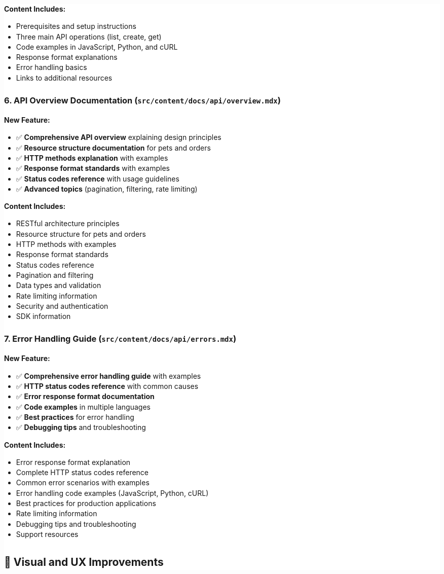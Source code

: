 **Content Includes:**
- Prerequisites and setup instructions
- Three main API operations (list, create, get)
- Code examples in JavaScript, Python, and cURL
- Response format explanations
- Error handling basics
- Links to additional resources

### 6. API Overview Documentation (`src/content/docs/api/overview.mdx`)

**New Feature:**
- ✅ **Comprehensive API overview** explaining design principles
- ✅ **Resource structure documentation** for pets and orders
- ✅ **HTTP methods explanation** with examples
- ✅ **Response format standards** with examples
- ✅ **Status codes reference** with usage guidelines
- ✅ **Advanced topics** (pagination, filtering, rate limiting)

**Content Includes:**
- RESTful architecture principles
- Resource structure for pets and orders
- HTTP methods with examples
- Response format standards
- Status codes reference
- Pagination and filtering
- Data types and validation
- Rate limiting information
- Security and authentication
- SDK information

### 7. Error Handling Guide (`src/content/docs/api/errors.mdx`)

**New Feature:**
- ✅ **Comprehensive error handling guide** with examples
- ✅ **HTTP status codes reference** with common causes
- ✅ **Error response format documentation**
- ✅ **Code examples** in multiple languages
- ✅ **Best practices** for error handling
- ✅ **Debugging tips** and troubleshooting

**Content Includes:**
- Error response format explanation
- Complete HTTP status codes reference
- Common error scenarios with examples
- Error handling code examples (JavaScript, Python, cURL)
- Best practices for production applications
- Rate limiting information
- Debugging tips and troubleshooting
- Support resources

## 🎨 Visual and UX Improvements
